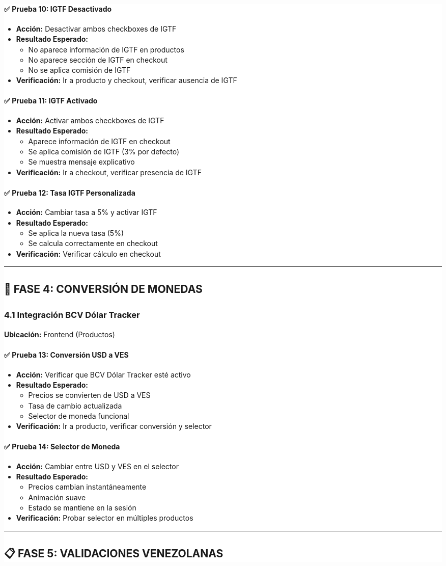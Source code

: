 #### **✅ Prueba 10: IGTF Desactivado**
- **Acción:** Desactivar ambos checkboxes de IGTF
- **Resultado Esperado:**
  - No aparece información de IGTF en productos
  - No aparece sección de IGTF en checkout
  - No se aplica comisión de IGTF
- **Verificación:** Ir a producto y checkout, verificar ausencia de IGTF

#### **✅ Prueba 11: IGTF Activado**
- **Acción:** Activar ambos checkboxes de IGTF
- **Resultado Esperado:**
  - Aparece información de IGTF en checkout
  - Se aplica comisión de IGTF (3% por defecto)
  - Se muestra mensaje explicativo
- **Verificación:** Ir a checkout, verificar presencia de IGTF

#### **✅ Prueba 12: Tasa IGTF Personalizada**
- **Acción:** Cambiar tasa a 5% y activar IGTF
- **Resultado Esperado:**
  - Se aplica la nueva tasa (5%)
  - Se calcula correctamente en checkout
- **Verificación:** Verificar cálculo en checkout

---

## 🔄 **FASE 4: CONVERSIÓN DE MONEDAS**

### **4.1 Integración BCV Dólar Tracker**
**Ubicación:** Frontend (Productos)

#### **✅ Prueba 13: Conversión USD a VES**
- **Acción:** Verificar que BCV Dólar Tracker esté activo
- **Resultado Esperado:**
  - Precios se convierten de USD a VES
  - Tasa de cambio actualizada
  - Selector de moneda funcional
- **Verificación:** Ir a producto, verificar conversión y selector

#### **✅ Prueba 14: Selector de Moneda**
- **Acción:** Cambiar entre USD y VES en el selector
- **Resultado Esperado:**
  - Precios cambian instantáneamente
  - Animación suave
  - Estado se mantiene en la sesión
- **Verificación:** Probar selector en múltiples productos

---

## 📋 **FASE 5: VALIDACIONES VENEZOLANAS**
